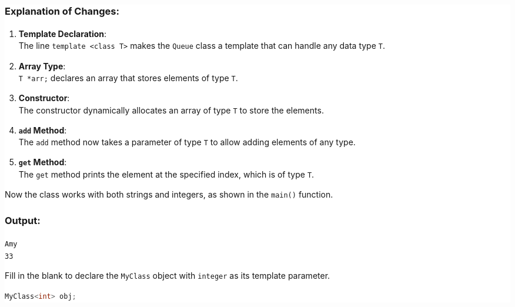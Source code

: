 ### Explanation of Changes:
1. **Template Declaration**:  
   The line `template <class T>` makes the `Queue` class a template that can handle any data type `T`.

2. **Array Type**:  
   `T *arr;` declares an array that stores elements of type `T`.

3. **Constructor**:  
   The constructor dynamically allocates an array of type `T` to store the elements.

4. **`add` Method**:  
   The `add` method now takes a parameter of type `T` to allow adding elements of any type.

5. **`get` Method**:  
   The `get` method prints the element at the specified index, which is of type `T`.

Now the class works with both strings and integers, as shown in the `main()` function.

### Output:
```
Amy
33
```

Fill in the blank to declare the `MyClass` object with `integer` as its template parameter.

```cpp
MyClass<int> obj;
```
